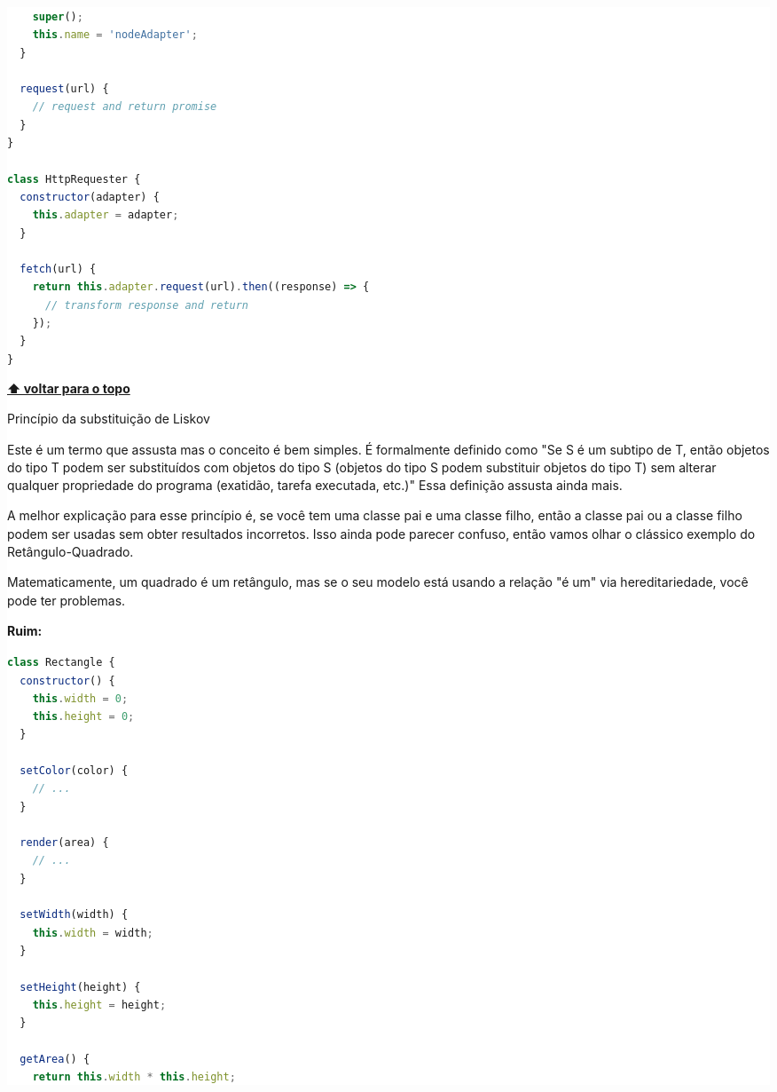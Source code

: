 ```javascript
    super();
    this.name = 'nodeAdapter';
  }

  request(url) {
    // request and return promise
  }
}

class HttpRequester {
  constructor(adapter) {
    this.adapter = adapter;
  }

  fetch(url) {
    return this.adapter.request(url).then((response) => {
      // transform response and return
    });
  }
}
```
**[⬆ voltar para o topo](#Índice)**


Princípio da substituição de Liskov

Este é um termo que assusta mas o conceito é bem simples. 
É formalmente definido como "Se S é um subtipo de T, então objetos do tipo T podem ser substituídos com objetos do tipo S
(objetos do tipo S podem substituir objetos do tipo T) sem alterar qualquer propriedade do programa (exatidão, tarefa executada, etc.)" 
Essa definição assusta ainda mais. 

A melhor explicação para esse princípio é, se você tem uma classe pai e uma classe filho, 
então a classe pai ou a classe filho podem ser usadas sem obter resultados incorretos. Isso ainda pode parecer confuso, então vamos olhar o clássico exemplo do Retângulo-Quadrado.
 
Matematicamente, um quadrado é um retângulo, mas se o seu modelo está usando a relação "é um" via hereditariedade, você pode ter problemas.  

**Ruim:**
```javascript
class Rectangle {
  constructor() {
    this.width = 0;
    this.height = 0;
  }

  setColor(color) {
    // ...
  }

  render(area) {
    // ...
  }

  setWidth(width) {
    this.width = width;
  }

  setHeight(height) {
    this.height = height;
  }

  getArea() {
    return this.width * this.height;
```